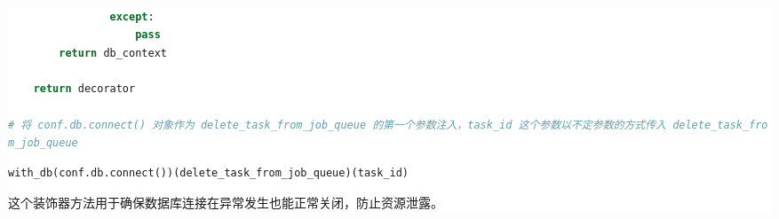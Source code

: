```python
                except:
                    pass
        return db_context

    return decorator

# 将 conf.db.connect() 对象作为 delete_task_from_job_queue 的第一个参数注入，task_id 这个参数以不定参数的方式传入 delete_task_from_job_queue
```
```python
with_db(conf.db.connect())(delete_task_from_job_queue)(task_id)
```
这个装饰器方法用于确保数据库连接在异常发生也能正常关闭，防止资源泄露。

